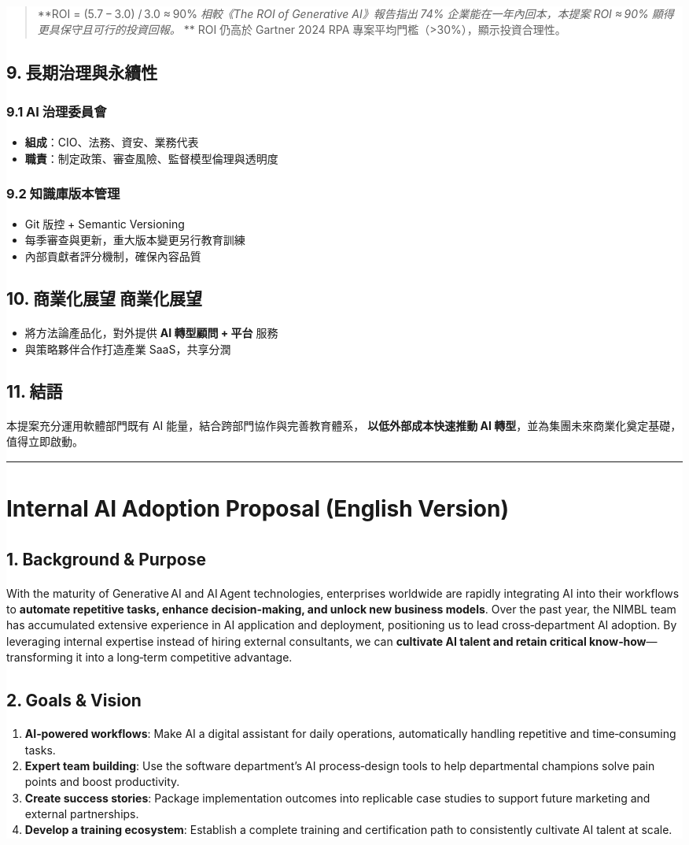 > \*\*ROI = (5.7 − 3.0) / 3.0 ≈ 90%
> *相較《The ROI of Generative AI》報告指出 74% 企業能在一年內回本，本提案 ROI ≈ 90% 顯得更具保守且可行的投資回報。*
> \*\*
> ROI 仍高於 Gartner 2024 RPA 專案平均門檻（>30%），顯示投資合理性。

## 9. 長期治理與永續性

### 9.1 AI 治理委員會

* **組成**：CIO、法務、資安、業務代表
* **職責**：制定政策、審查風險、監督模型倫理與透明度

### 9.2 知識庫版本管理

* Git 版控 + Semantic Versioning
* 每季審查與更新，重大版本變更另行教育訓練
* 內部貢獻者評分機制，確保內容品質

###

## 10. 商業化展望 商業化展望

* 將方法論產品化，對外提供 **AI 轉型顧問 + 平台** 服務
* 與策略夥伴合作打造產業 SaaS，共享分潤

## 11. 結語

本提案充分運用軟體部門既有 AI 能量，結合跨部門協作與完善教育體系，
**以低外部成本快速推動 AI 轉型**，並為集團未來商業化奠定基礎，值得立即啟動。

---

# Internal AI Adoption Proposal (English Version)

## 1. Background & Purpose

With the maturity of Generative AI and AI Agent technologies, enterprises worldwide are rapidly integrating AI into their workflows to **automate repetitive tasks, enhance decision‑making, and unlock new business models**. Over the past year, the NIMBL team has accumulated extensive experience in AI application and deployment, positioning us to lead cross‑department AI adoption. By leveraging internal expertise instead of hiring external consultants, we can **cultivate AI talent and retain critical know‑how**—transforming it into a long‑term competitive advantage.

## 2. Goals & Vision

1. **AI‑powered workflows**: Make AI a digital assistant for daily operations, automatically handling repetitive and time‑consuming tasks.
2. **Expert team building**: Use the software department’s AI process‑design tools to help departmental champions solve pain points and boost productivity.
3. **Create success stories**: Package implementation outcomes into replicable case studies to support future marketing and external partnerships.
4. **Develop a training ecosystem**: Establish a complete training and certification path to consistently cultivate AI talent at scale.
